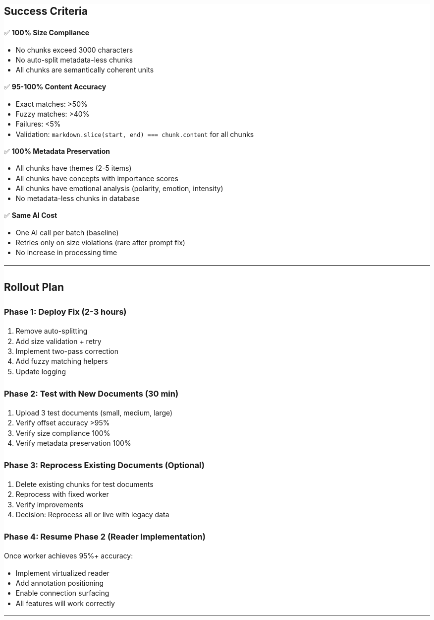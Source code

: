 
## Success Criteria

✅ **100% Size Compliance**
- No chunks exceed 3000 characters
- No auto-split metadata-less chunks
- All chunks are semantically coherent units

✅ **95-100% Content Accuracy**
- Exact matches: >50%
- Fuzzy matches: >40%
- Failures: <5%
- Validation: `markdown.slice(start, end) === chunk.content` for all chunks

✅ **100% Metadata Preservation**
- All chunks have themes (2-5 items)
- All chunks have concepts with importance scores
- All chunks have emotional analysis (polarity, emotion, intensity)
- No metadata-less chunks in database

✅ **Same AI Cost**
- One AI call per batch (baseline)
- Retries only on size violations (rare after prompt fix)
- No increase in processing time

---

## Rollout Plan

### Phase 1: Deploy Fix (2-3 hours)
1. Remove auto-splitting
2. Add size validation + retry
3. Implement two-pass correction
4. Add fuzzy matching helpers
5. Update logging

### Phase 2: Test with New Documents (30 min)
1. Upload 3 test documents (small, medium, large)
2. Verify offset accuracy >95%
3. Verify size compliance 100%
4. Verify metadata preservation 100%

### Phase 3: Reprocess Existing Documents (Optional)
1. Delete existing chunks for test documents
2. Reprocess with fixed worker
3. Verify improvements
4. Decision: Reprocess all or live with legacy data

### Phase 4: Resume Phase 2 (Reader Implementation)
Once worker achieves 95%+ accuracy:
- Implement virtualized reader
- Add annotation positioning
- Enable connection surfacing
- All features will work correctly

---
